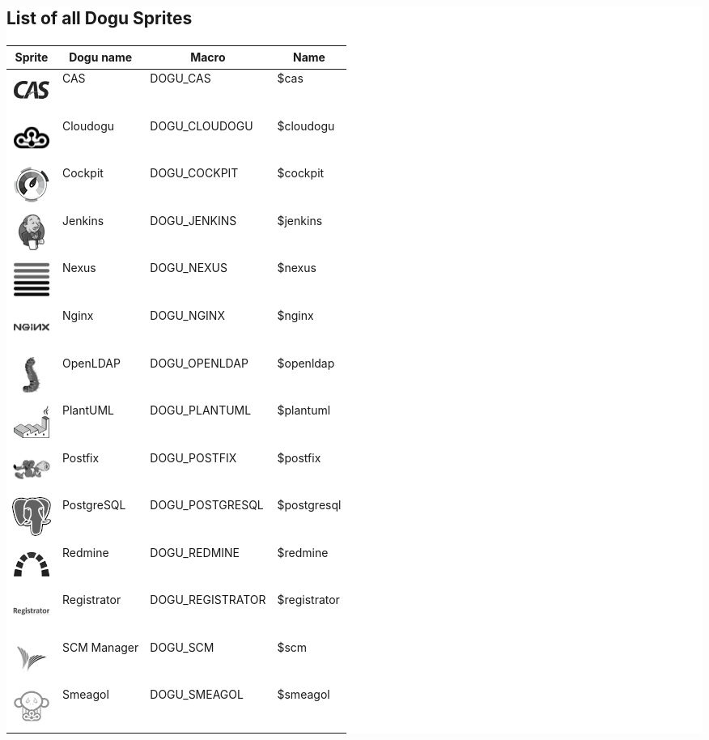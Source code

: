 ## List of all Dogu Sprites

| Sprite | Dogu name | Macro | Name |
|--------|-----------|-------|------|
| ![CAS](https://raw.githubusercontent.com/bmclab-git/plantuml-bmclab-common/main/dogus/cas.jpg "CAS") | CAS | DOGU_CAS | $cas |
| ![Cloudogu](https://raw.githubusercontent.com/bmclab-git/plantuml-bmclab-common/main/dogus/cloudogu.jpg "Cloudogu") | Cloudogu | DOGU_CLOUDOGU | $cloudogu |
| ![Cockpit](https://raw.githubusercontent.com/bmclab-git/plantuml-bmclab-common/main/dogus/cockpit.png "Cockpit") | Cockpit | DOGU_COCKPIT | $cockpit |
| ![Jenkins](https://raw.githubusercontent.com/bmclab-git/plantuml-bmclab-common/main/dogus/jenkins.jpg "Jenkins") | Jenkins | DOGU_JENKINS | $jenkins |
| ![Nexus](https://raw.githubusercontent.com/bmclab-git/plantuml-bmclab-common/main/dogus/nexus.jpg "Nexus") | Nexus | DOGU_NEXUS | $nexus |
| ![Nginx](https://raw.githubusercontent.com/bmclab-git/plantuml-bmclab-common/main/dogus/nginx.jpg "Nginx") | Nginx | DOGU_NGINX | $nginx |
| ![OpenLDAP](https://raw.githubusercontent.com/bmclab-git/plantuml-bmclab-common/main/dogus/openldap.jpg "OpenLDAP") | OpenLDAP | DOGU_OPENLDAP | $openldap |
| ![PlantUML](https://raw.githubusercontent.com/bmclab-git/plantuml-bmclab-common/main/dogus/plantuml.jpg "PlantUML") | PlantUML | DOGU_PLANTUML | $plantuml |
| ![Postfix](https://raw.githubusercontent.com/bmclab-git/plantuml-bmclab-common/main/dogus/postfix.jpg "Postfix") | Postfix | DOGU_POSTFIX | $postfix |
| ![PostgreSQL](https://raw.githubusercontent.com/bmclab-git/plantuml-bmclab-common/main/dogus/postgresql.png "PostgreSQL") | PostgreSQL | DOGU_POSTGRESQL | $postgresql |
| ![Redmine](https://raw.githubusercontent.com/bmclab-git/plantuml-bmclab-common/main/dogus/redmine.jpg "Redmine") | Redmine | DOGU_REDMINE | $redmine |
| ![Registrator](https://raw.githubusercontent.com/bmclab-git/plantuml-bmclab-common/main/dogus/registrator.jpg "Registrator") | Registrator | DOGU_REGISTRATOR | $registrator |
| ![SCM Manager](https://raw.githubusercontent.com/bmclab-git/plantuml-bmclab-common/main/dogus/scm.jpg "SCM Manager") | SCM Manager | DOGU_SCM | $scm |
| ![Smeagol](https://raw.githubusercontent.com/bmclab-git/plantuml-bmclab-common/main/dogus/smeagol.png "Smeagol") | Smeagol | DOGU_SMEAGOL | $smeagol |